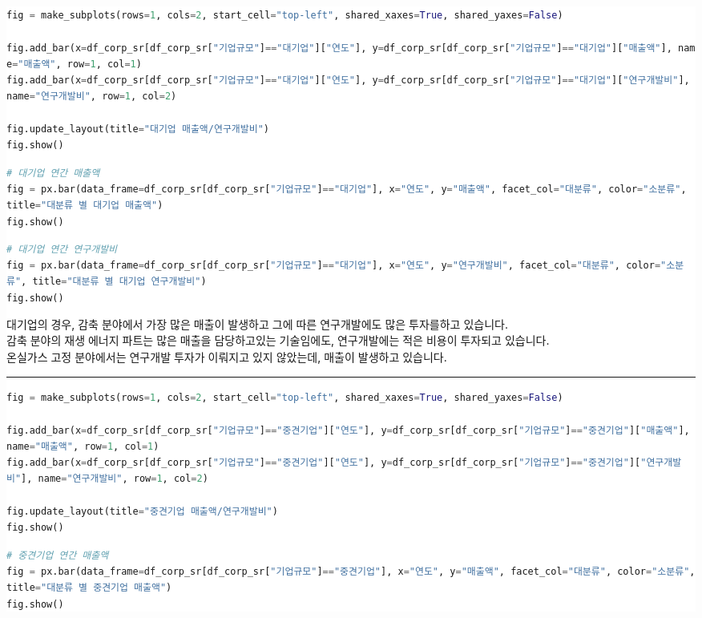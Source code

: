 
```python
fig = make_subplots(rows=1, cols=2, start_cell="top-left", shared_xaxes=True, shared_yaxes=False)

fig.add_bar(x=df_corp_sr[df_corp_sr["기업규모"]=="대기업"]["연도"], y=df_corp_sr[df_corp_sr["기업규모"]=="대기업"]["매출액"], name="매출액", row=1, col=1)
fig.add_bar(x=df_corp_sr[df_corp_sr["기업규모"]=="대기업"]["연도"], y=df_corp_sr[df_corp_sr["기업규모"]=="대기업"]["연구개발비"], name="연구개발비", row=1, col=2)

fig.update_layout(title="대기업 매출액/연구개발비")
fig.show()
```




```python
# 대기업 연간 매출액
fig = px.bar(data_frame=df_corp_sr[df_corp_sr["기업규모"]=="대기업"], x="연도", y="매출액", facet_col="대분류", color="소분류", title="대분류 별 대기업 매출액")
fig.show()
```




```python
# 대기업 연간 연구개발비
fig = px.bar(data_frame=df_corp_sr[df_corp_sr["기업규모"]=="대기업"], x="연도", y="연구개발비", facet_col="대분류", color="소분류", title="대분류 별 대기업 연구개발비")
fig.show()
```



대기업의 경우, 감축 분야에서 가장 많은 매출이 발생하고 그에 따른 연구개발에도 많은 투자를하고 있습니다.  
감축 분야의 재생 에너지 파트는 많은 매출을 담당하고있는 기술임에도, 연구개발에는 적은 비용이 투자되고 있습니다.  
온실가스 고정 분야에서는 연구개발 투자가 이뤄지고 있지 않았는데, 매출이 발생하고 있습니다.

---


```python
fig = make_subplots(rows=1, cols=2, start_cell="top-left", shared_xaxes=True, shared_yaxes=False)

fig.add_bar(x=df_corp_sr[df_corp_sr["기업규모"]=="중견기업"]["연도"], y=df_corp_sr[df_corp_sr["기업규모"]=="중견기업"]["매출액"], name="매출액", row=1, col=1)
fig.add_bar(x=df_corp_sr[df_corp_sr["기업규모"]=="중견기업"]["연도"], y=df_corp_sr[df_corp_sr["기업규모"]=="중견기업"]["연구개발비"], name="연구개발비", row=1, col=2)

fig.update_layout(title="중견기업 매출액/연구개발비")
fig.show()
```




```python
# 중견기업 연간 매출액
fig = px.bar(data_frame=df_corp_sr[df_corp_sr["기업규모"]=="중견기업"], x="연도", y="매출액", facet_col="대분류", color="소분류", title="대분류 별 중견기업 매출액")
fig.show()
```

